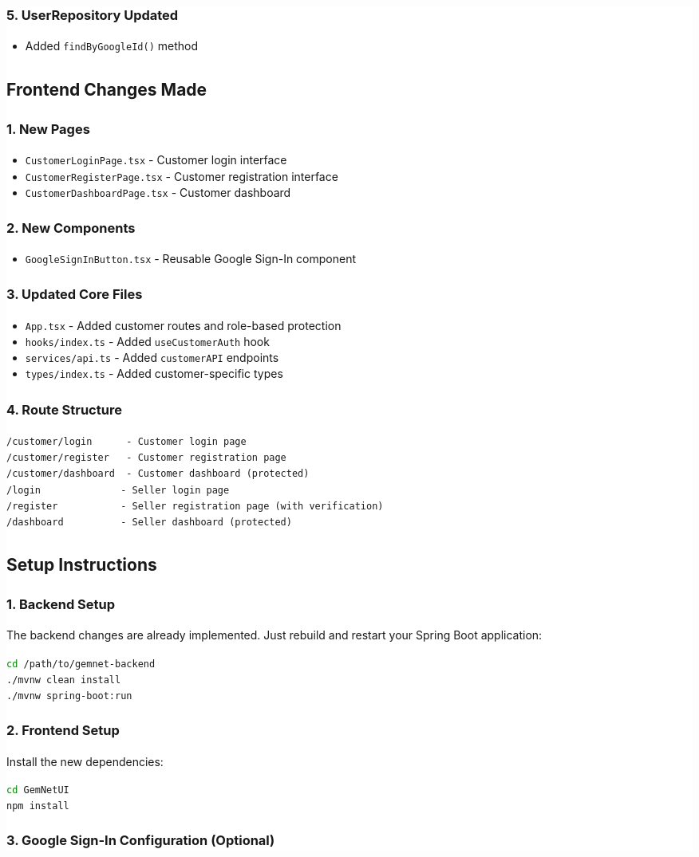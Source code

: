 ### 5. UserRepository Updated
- Added `findByGoogleId()` method

## Frontend Changes Made

### 1. New Pages
- `CustomerLoginPage.tsx` - Customer login interface
- `CustomerRegisterPage.tsx` - Customer registration interface
- `CustomerDashboardPage.tsx` - Customer dashboard

### 2. New Components
- `GoogleSignInButton.tsx` - Reusable Google Sign-In component

### 3. Updated Core Files
- `App.tsx` - Added customer routes and role-based protection
- `hooks/index.ts` - Added `useCustomerAuth` hook
- `services/api.ts` - Added `customerAPI` endpoints
- `types/index.ts` - Added customer-specific types

### 4. Route Structure
```
/customer/login      - Customer login page
/customer/register   - Customer registration page
/customer/dashboard  - Customer dashboard (protected)
/login              - Seller login page
/register           - Seller registration page (with verification)
/dashboard          - Seller dashboard (protected)
```

## Setup Instructions

### 1. Backend Setup
The backend changes are already implemented. Just rebuild and restart your Spring Boot application:

```bash
cd /path/to/gemnet-backend
./mvnw clean install
./mvnw spring-boot:run
```

### 2. Frontend Setup
Install the new dependencies:

```bash
cd GemNetUI
npm install
```

### 3. Google Sign-In Configuration (Optional)
